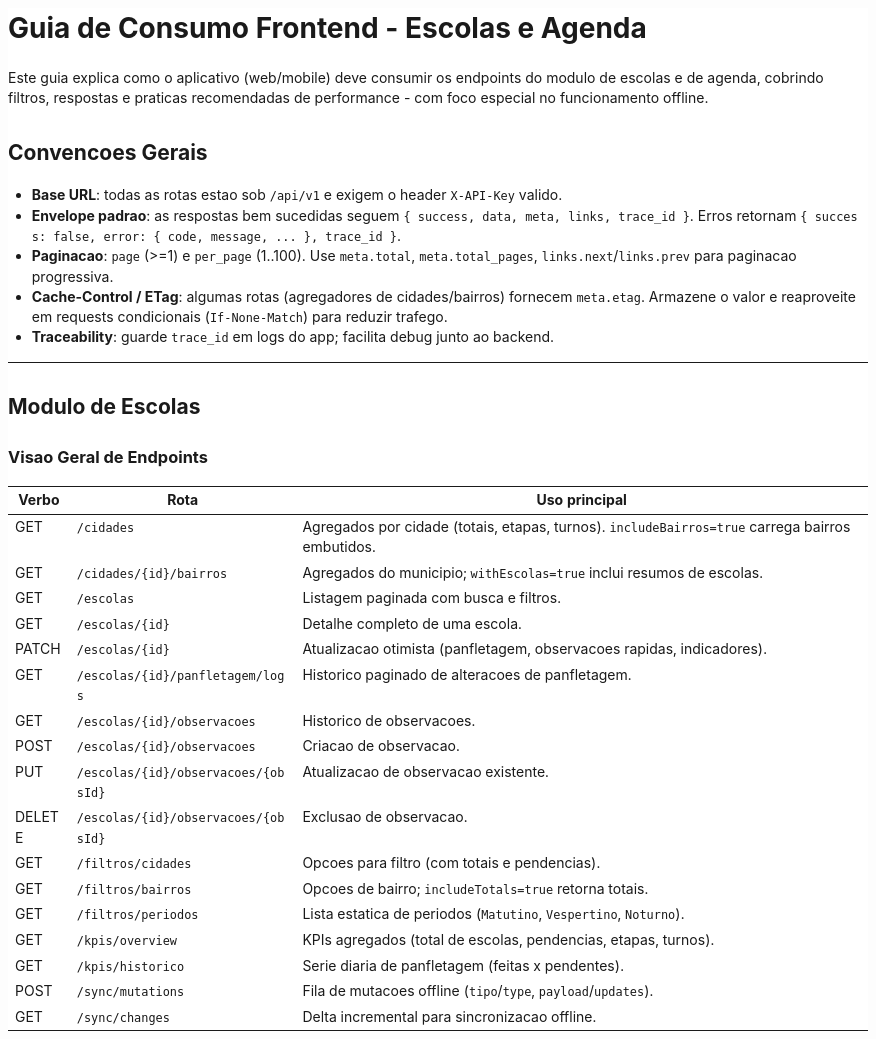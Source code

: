 # Guia de Consumo Frontend - Escolas e Agenda

Este guia explica como o aplicativo (web/mobile) deve consumir os endpoints do modulo de escolas e de agenda, cobrindo filtros, respostas e praticas recomendadas de performance - com foco especial no funcionamento offline.

## Convencoes Gerais
- **Base URL**: todas as rotas estao sob `/api/v1` e exigem o header `X-API-Key` valido.
- **Envelope padrao**: as respostas bem sucedidas seguem `{ success, data, meta, links, trace_id }`. Erros retornam `{ success: false, error: { code, message, ... }, trace_id }`.
- **Paginacao**: `page` (>=1) e `per_page` (1..100). Use `meta.total`, `meta.total_pages`, `links.next`/`links.prev` para paginacao progressiva.
- **Cache-Control / ETag**: algumas rotas (agregadores de cidades/bairros) fornecem `meta.etag`. Armazene o valor e reaproveite em requests condicionais (`If-None-Match`) para reduzir trafego.
- **Traceability**: guarde `trace_id` em logs do app; facilita debug junto ao backend.

---

## Modulo de Escolas

### Visao Geral de Endpoints
| Verbo | Rota | Uso principal |
|-------|------|---------------|
| GET | `/cidades` | Agregados por cidade (totais, etapas, turnos). `includeBairros=true` carrega bairros embutidos. |
| GET | `/cidades/{id}/bairros` | Agregados do municipio; `withEscolas=true` inclui resumos de escolas. |
| GET | `/escolas` | Listagem paginada com busca e filtros. |
| GET | `/escolas/{id}` | Detalhe completo de uma escola. |
| PATCH | `/escolas/{id}` | Atualizacao otimista (panfletagem, observacoes rapidas, indicadores). |
| GET | `/escolas/{id}/panfletagem/logs` | Historico paginado de alteracoes de panfletagem. |
| GET | `/escolas/{id}/observacoes` | Historico de observacoes. |
| POST | `/escolas/{id}/observacoes` | Criacao de observacao. |
| PUT | `/escolas/{id}/observacoes/{obsId}` | Atualizacao de observacao existente. |
| DELETE | `/escolas/{id}/observacoes/{obsId}` | Exclusao de observacao. |
| GET | `/filtros/cidades` | Opcoes para filtro (com totais e pendencias). |
| GET | `/filtros/bairros` | Opcoes de bairro; `includeTotals=true` retorna totais. |
| GET | `/filtros/periodos` | Lista estatica de periodos (`Matutino`, `Vespertino`, `Noturno`). |
| GET | `/kpis/overview` | KPIs agregados (total de escolas, pendencias, etapas, turnos). |
| GET | `/kpis/historico` | Serie diaria de panfletagem (feitas x pendentes). |
| POST | `/sync/mutations` | Fila de mutacoes offline (`tipo`/`type`, `payload`/`updates`). |
| GET | `/sync/changes` | Delta incremental para sincronizacao offline. |
